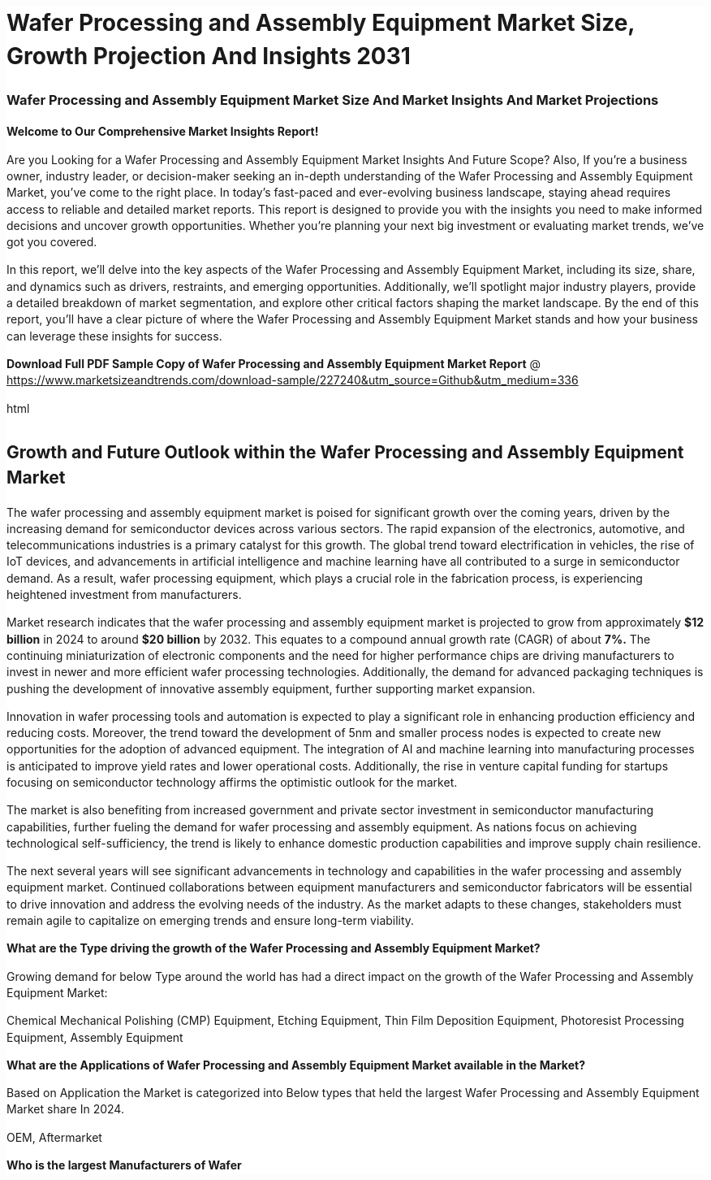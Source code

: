 <h1> Wafer Processing and Assembly Equipment Market Size, Growth Projection And Insights 2031</h1><div class="" data-test-id=""><h3><span class="">Wafer Processing and Assembly Equipment Market Size And Market Insights And Market Projections</span></h3></div><div class="" data-test-id=""><p><strong>Welcome to Our Comprehensive Market Insights Report!</strong></p><p>Are you Looking for a Wafer Processing and Assembly Equipment Market Insights And Future Scope? Also, If you&rsquo;re a business owner, industry leader, or decision-maker seeking an in-depth understanding of the Wafer Processing and Assembly Equipment Market, you&rsquo;ve come to the right place. In today&rsquo;s fast-paced and ever-evolving business landscape, staying ahead requires access to reliable and detailed market reports. This report is designed to provide you with the insights you need to make informed decisions and uncover growth opportunities. Whether you&rsquo;re planning your next big investment or evaluating market trends, we&rsquo;ve got you covered.</p><p>In this report, we&rsquo;ll delve into the key aspects of the Wafer Processing and Assembly Equipment Market, including its size, share, and dynamics such as drivers, restraints, and emerging opportunities. Additionally, we&rsquo;ll spotlight major industry players, provide a detailed breakdown of market segmentation, and explore other critical factors shaping the market landscape. By the end of this report, you&rsquo;ll have a clear picture of where the Wafer Processing and Assembly Equipment Market stands and how your business can leverage these insights for success.</p><p><strong>Download Full PDF Sample Copy of Wafer Processing and Assembly Equipment Market Report</strong> @ <a href="https://www.marketsizeandtrends.com/download-sample/227240&utm_source=Github&utm_medium=336" target="_blank">https://www.marketsizeandtrends.com/download-sample/227240&utm_source=Github&utm_medium=336</a></p></div><div class="" data-test-id=""><p><span class="">html<h2>Growth and Future Outlook within the Wafer Processing and Assembly Equipment Market</h2><p>The wafer processing and assembly equipment market is poised for significant growth over the coming years, driven by the increasing demand for semiconductor devices across various sectors. The rapid expansion of the electronics, automotive, and telecommunications industries is a primary catalyst for this growth. The global trend toward electrification in vehicles, the rise of IoT devices, and advancements in artificial intelligence and machine learning have all contributed to a surge in semiconductor demand. As a result, wafer processing equipment, which plays a crucial role in the fabrication process, is experiencing heightened investment from manufacturers.</p><p>Market research indicates that the wafer processing and assembly equipment market is projected to grow from approximately <strong>$12 billion</strong> in 2024 to around <strong>$20 billion</strong> by 2032. This equates to a compound annual growth rate (CAGR) of about <strong>7%.</strong> The continuing miniaturization of electronic components and the need for higher performance chips are driving manufacturers to invest in newer and more efficient wafer processing technologies. Additionally, the demand for advanced packaging techniques is pushing the development of innovative assembly equipment, further supporting market expansion.</p><p>Innovation in wafer processing tools and automation is expected to play a significant role in enhancing production efficiency and reducing costs. Moreover, the trend toward the development of 5nm and smaller process nodes is expected to create new opportunities for the adoption of advanced equipment. The integration of AI and machine learning into manufacturing processes is anticipated to improve yield rates and lower operational costs. Additionally, the rise in venture capital funding for startups focusing on semiconductor technology affirms the optimistic outlook for the market.</p><p>The market is also benefiting from increased government and private sector investment in semiconductor manufacturing capabilities, further fueling the demand for wafer processing and assembly equipment. As nations focus on achieving technological self-sufficiency, the trend is likely to enhance domestic production capabilities and improve supply chain resilience.</p><p><strong></strong> The next several years will see significant advancements in technology and capabilities in the wafer processing and assembly equipment market. Continued collaborations between equipment manufacturers and semiconductor fabricators will be essential to drive innovation and address the evolving needs of the industry. As the market adapts to these changes, stakeholders must remain agile to capitalize on emerging trends and ensure long-term viability.</p></span></p><p><strong><span class="">What are the&nbsp;Type driving the growth of the Wafer Processing and Assembly Equipment Market?</span></strong></p></div><div class="" data-test-id=""><p><span class="">Growing demand for below Type around the world has had a direct impact on the growth of the Wafer Processing and Assembly Equipment Market:</span></p></div><div class="" data-test-id=""><p>Chemical Mechanical Polishing (CMP) Equipment, Etching Equipment, Thin Film Deposition Equipment, Photoresist Processing Equipment, Assembly Equipment</p><p><span class=""><strong>What are the&nbsp;Applications&nbsp;of Wafer Processing and Assembly Equipment Market available in the Market?</strong></span></p></div><div class="" data-test-id=""><p><span class="">Based on Application the Market is categorized into Below types that held the largest Wafer Processing and Assembly Equipment Market share In 2024.</span></p></div><div class="" data-test-id=""><p><span class="">OEM, Aftermarket</span></p><p><span class=""><strong>Who is the largest Manufacturers of Wafer